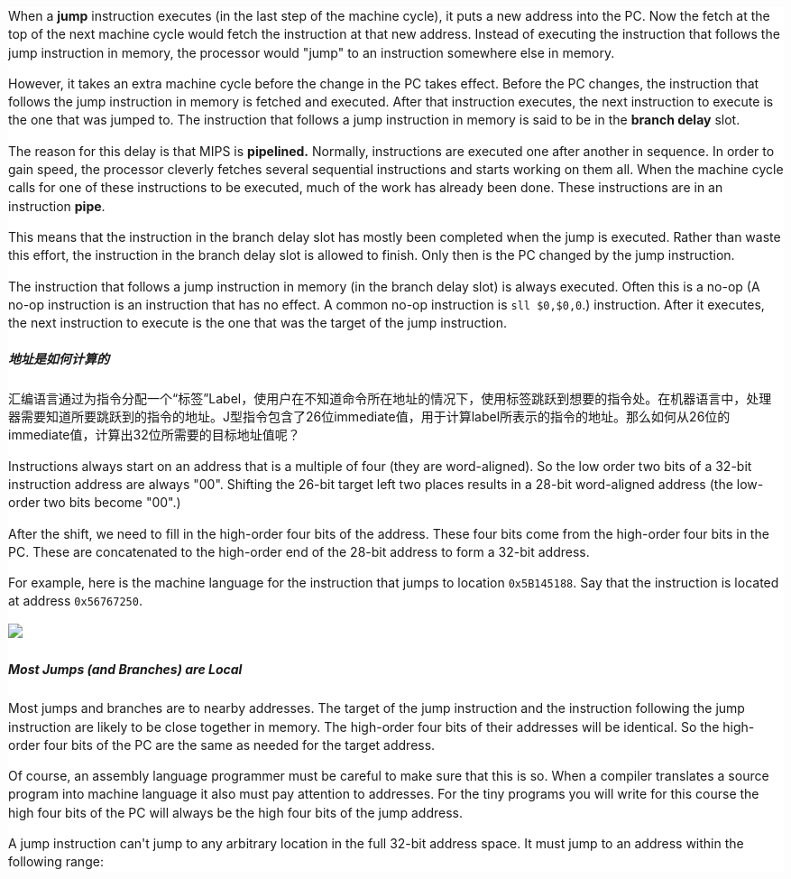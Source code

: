 When a **jump** instruction executes (in the last step of the machine cycle), it puts a new address into the PC. Now the fetch at the top of the next machine cycle would fetch the instruction at that new address. Instead of executing the instruction that follows the jump instruction in memory, the processor would "jump" to an instruction somewhere else in memory.

However, it takes an extra machine cycle before the change in the PC takes effect. Before the PC changes, the instruction that follows the jump instruction in memory is fetched and executed. After that instruction executes, the next instruction to execute is the one that was jumped to. The instruction that follows a jump instruction in memory is said to be in the **branch delay** slot.

The reason for this delay is that MIPS is **pipelined.** Normally, instructions are executed one after another in sequence. In order to gain speed, the processor cleverly fetches several sequential instructions and starts working on them all. When the machine cycle calls for one of these instructions to be executed, much of the work has already been done. These instructions are in an instruction **pipe**.

This means that the instruction in the branch delay slot has mostly been completed when the jump is executed. Rather than waste this effort, the instruction in the branch delay slot is allowed to finish. Only then is the PC changed by the jump instruction.

The instruction that follows a jump instruction in memory (in the branch delay slot) is always executed. Often this is a no-op (A no-op instruction is an instruction that has no effect. A common no-op instruction is `sll $0,$0,0`.) instruction. After it executes, the next instruction to execute is the one that was the target of the jump instruction.

##### 地址是如何计算的

汇编语言通过为指令分配一个“标签”Label，使用户在不知道命令所在地址的情况下，使用标签跳跃到想要的指令处。在机器语言中，处理器需要知道所要跳跃到的指令的地址。J型指令包含了26位immediate值，用于计算label所表示的指令的地址。那么如何从26位的immediate值，计算出32位所需要的目标地址值呢？

Instructions always start on an address that is a multiple of four (they are word-aligned). So the low order two bits of a 32-bit instruction address are always "00". Shifting the 26-bit target left two places results in a 28-bit word-aligned address (the low-order two bits become "00".)

After the shift, we need to fill in the high-order four bits of the address. These four bits come from the high-order four bits in the PC. These are concatenated to the high-order end of the 28-bit address to form a 32-bit address.

For example, here is the machine language for the instruction that jumps to location `0x5B145188`. Say that the instruction is located at address `0x56767250`.

![](https://dev.azure.com/zslyvain/9285f0e6-8055-4a5c-aec3-50d9555ac078/_apis/git/repositories/4eb461c6-bb1f-489f-978b-686e8c32decf/items?path=%2F1625856583375_9113.png&versionDescriptor%5BversionOptions%5D=0&versionDescriptor%5BversionType%5D=0&versionDescriptor%5Bversion%5D=master&resolveLfs=true&%24format=octetStream&api-version=5.0)

##### Most Jumps (and Branches) are Local

Most jumps and branches are to nearby addresses. The target of the jump instruction and the instruction following the jump instruction are likely to be close together in memory. The high-order four bits of their addresses will be identical. So the high-order four bits of the PC are the same as needed for the target address.

Of course, an assembly language programmer must be careful to make sure that this is so. When a compiler translates a source program into machine language it also must pay attention to addresses. For the tiny programs you will write for this course the high four bits of the PC will always be the high four bits of the jump address.

A jump instruction can't jump to any arbitrary location in the full 32-bit address space. It must jump to an address within the following range:
